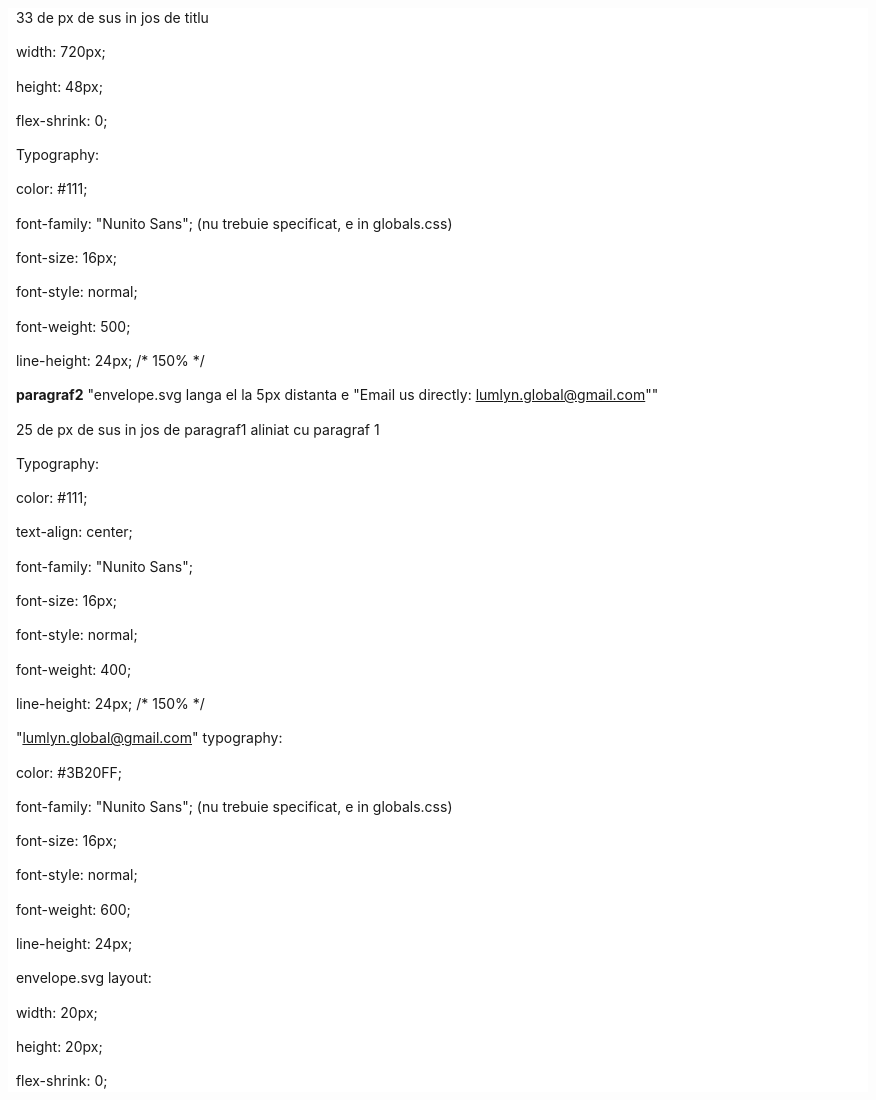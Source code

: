 &nbsp;		33 de px de sus in jos de titlu

&nbsp;		width: 720px;

&nbsp;		height: 48px;

&nbsp;		flex-shrink: 0;

&nbsp;		Typography:

&nbsp;			color: #111;

&nbsp;			font-family: "Nunito Sans"; (nu trebuie specificat, e in globals.css)

&nbsp;			font-size: 16px;

&nbsp;			font-style: normal;

&nbsp;			font-weight: 500;

&nbsp;			line-height: 24px; /\* 150% \*/



&nbsp;	**paragraf2** "envelope.svg langa el la 5px distanta e "Email us directly: lumlyn.global@gmail.com""

&nbsp;		25 de px de sus in jos de paragraf1 aliniat cu paragraf 1

&nbsp;		Typography:

&nbsp;			color: #111;

&nbsp;			text-align: center;

&nbsp;			font-family: "Nunito Sans";

&nbsp;			font-size: 16px;

&nbsp;			font-style: normal;

&nbsp;			font-weight: 400;

&nbsp;			line-height: 24px; /\* 150% \*/

&nbsp;			"lumlyn.global@gmail.com" typography:

&nbsp;				color: #3B20FF;

&nbsp;				font-family: "Nunito Sans"; (nu trebuie specificat, e in globals.css)

&nbsp;				font-size: 16px;

&nbsp;				font-style: normal;

&nbsp;				font-weight: 600;

&nbsp;				line-height: 24px;

&nbsp;			envelope.svg layout:	

&nbsp;				width: 20px;

&nbsp;				height: 20px;

&nbsp;				flex-shrink: 0;	
